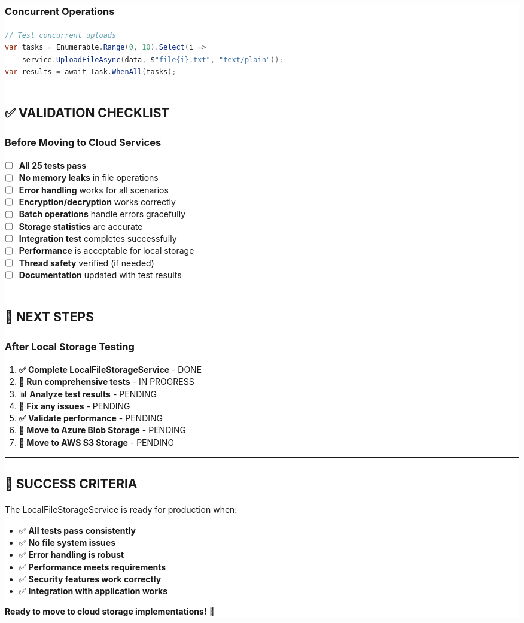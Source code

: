 ### **Concurrent Operations**
```csharp
// Test concurrent uploads
var tasks = Enumerable.Range(0, 10).Select(i => 
    service.UploadFileAsync(data, $"file{i}.txt", "text/plain"));
var results = await Task.WhenAll(tasks);
```

---

## **✅ VALIDATION CHECKLIST**

### **Before Moving to Cloud Services**
- [ ] **All 25 tests pass**
- [ ] **No memory leaks** in file operations
- [ ] **Error handling** works for all scenarios
- [ ] **Encryption/decryption** works correctly
- [ ] **Batch operations** handle errors gracefully
- [ ] **Storage statistics** are accurate
- [ ] **Integration test** completes successfully
- [ ] **Performance** is acceptable for local storage
- [ ] **Thread safety** verified (if needed)
- [ ] **Documentation** updated with test results

---

## **🎯 NEXT STEPS**

### **After Local Storage Testing**
1. **✅ Complete LocalFileStorageService** - DONE
2. **🧪 Run comprehensive tests** - IN PROGRESS
3. **📊 Analyze test results** - PENDING
4. **🔧 Fix any issues** - PENDING
5. **✅ Validate performance** - PENDING
6. **🚀 Move to Azure Blob Storage** - PENDING
7. **🚀 Move to AWS S3 Storage** - PENDING

---

## **🎉 SUCCESS CRITERIA**

The LocalFileStorageService is ready for production when:
- ✅ **All tests pass consistently**
- ✅ **No file system issues**
- ✅ **Error handling is robust**
- ✅ **Performance meets requirements**
- ✅ **Security features work correctly**
- ✅ **Integration with application works**

**Ready to move to cloud storage implementations!** 🚀 
